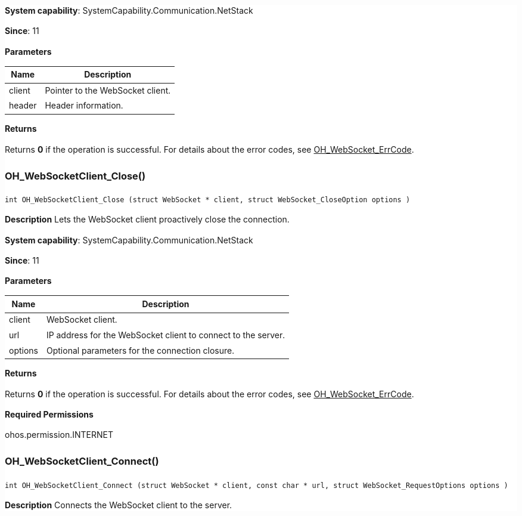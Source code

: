 **System capability**: SystemCapability.Communication.NetStack

**Since**: 11

**Parameters**

| Name| Description| 
| -------- | -------- |
| client | Pointer to the WebSocket client. | 
| header | Header information. | 

**Returns**

Returns **0** if the operation is successful. For details about the error codes, see [OH_WebSocket_ErrCode](#websocket_errcode).



### OH_WebSocketClient_Close()

```
int OH_WebSocketClient_Close (struct WebSocket * client, struct WebSocket_CloseOption options )
```
**Description**
Lets the WebSocket client proactively close the connection.

**System capability**: SystemCapability.Communication.NetStack

**Since**: 11

**Parameters**

| Name| Description| 
| -------- | -------- |
| client | WebSocket client. | 
| url | IP address for the WebSocket client to connect to the server. | 
| options | Optional parameters for the connection closure. | 

**Returns**

Returns **0** if the operation is successful. For details about the error codes, see [OH_WebSocket_ErrCode](#websocket_errcode).

**Required Permissions**

ohos.permission.INTERNET


### OH_WebSocketClient_Connect()

```
int OH_WebSocketClient_Connect (struct WebSocket * client, const char * url, struct WebSocket_RequestOptions options )
```
**Description**
Connects the WebSocket client to the server.
